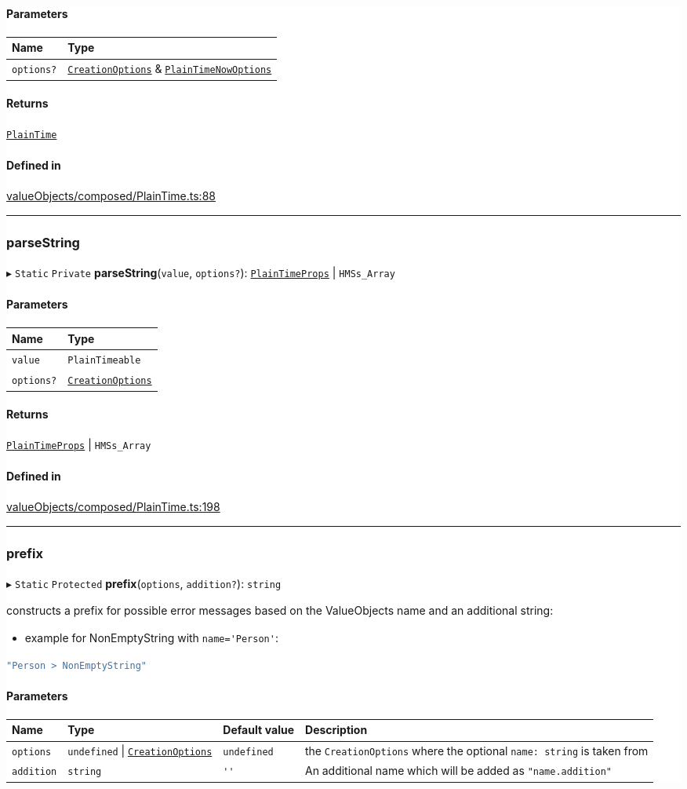 #### Parameters

| Name | Type |
| :------ | :------ |
| `options?` | [`CreationOptions`](../wiki/CreationOptions) & [`PlainTimeNowOptions`](../wiki/PlainTimeNowOptions) |

#### Returns

[`PlainTime`](../wiki/PlainTime)

#### Defined in

[valueObjects/composed/PlainTime.ts:88](https://github.com/pcprinz/DDD-basics/blob/347e30e/src/valueObjects/composed/PlainTime.ts#L88)

___

### parseString

▸ `Static` `Private` **parseString**(`value`, `options?`): [`PlainTimeProps`](../wiki/PlainTimeProps) \| `HMSs_Array`

#### Parameters

| Name | Type |
| :------ | :------ |
| `value` | `PlainTimeable` |
| `options?` | [`CreationOptions`](../wiki/CreationOptions) |

#### Returns

[`PlainTimeProps`](../wiki/PlainTimeProps) \| `HMSs_Array`

#### Defined in

[valueObjects/composed/PlainTime.ts:198](https://github.com/pcprinz/DDD-basics/blob/347e30e/src/valueObjects/composed/PlainTime.ts#L198)

___

### prefix

▸ `Static` `Protected` **prefix**(`options`, `addition?`): `string`

constructs a prefix for possible error messages based on the ValueObjects name and an additional string:
- example for NonEmptyString with `name='Person'`:
```typescript
"Person > NonEmptyString"
```

#### Parameters

| Name | Type | Default value | Description |
| :------ | :------ | :------ | :------ |
| `options` | `undefined` \| [`CreationOptions`](../wiki/CreationOptions) | `undefined` | the `CreationOptions` where the optional `name: string` is taken from |
| `addition` | `string` | `''` | An additional name which will be added as `"name.addition"` |
